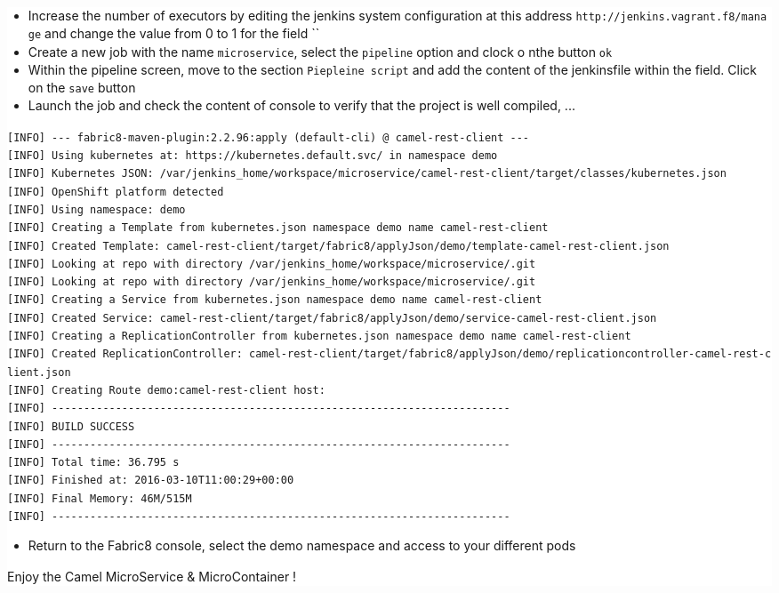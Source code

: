 * Increase the number of executors by editing the jenkins system configuration at this address `http://jenkins.vagrant.f8/manage` and change the value from 0 to 1 for the field ``
* Create a new job with the name `microservice`, select the `pipeline` option and clock o nthe button `ok`
* Within the pipeline screen, move to the section `Piepleine script` and add the content of the jenkinsfile within the field. Click on the `save` button
* Launch the job and check the content of console to verify that the project is well compiled, ...

```
[INFO] --- fabric8-maven-plugin:2.2.96:apply (default-cli) @ camel-rest-client ---
[INFO] Using kubernetes at: https://kubernetes.default.svc/ in namespace demo
[INFO] Kubernetes JSON: /var/jenkins_home/workspace/microservice/camel-rest-client/target/classes/kubernetes.json
[INFO] OpenShift platform detected
[INFO] Using namespace: demo
[INFO] Creating a Template from kubernetes.json namespace demo name camel-rest-client
[INFO] Created Template: camel-rest-client/target/fabric8/applyJson/demo/template-camel-rest-client.json
[INFO] Looking at repo with directory /var/jenkins_home/workspace/microservice/.git
[INFO] Looking at repo with directory /var/jenkins_home/workspace/microservice/.git
[INFO] Creating a Service from kubernetes.json namespace demo name camel-rest-client
[INFO] Created Service: camel-rest-client/target/fabric8/applyJson/demo/service-camel-rest-client.json
[INFO] Creating a ReplicationController from kubernetes.json namespace demo name camel-rest-client
[INFO] Created ReplicationController: camel-rest-client/target/fabric8/applyJson/demo/replicationcontroller-camel-rest-client.json
[INFO] Creating Route demo:camel-rest-client host: 
[INFO] ------------------------------------------------------------------------
[INFO] BUILD SUCCESS
[INFO] ------------------------------------------------------------------------
[INFO] Total time: 36.795 s
[INFO] Finished at: 2016-03-10T11:00:29+00:00
[INFO] Final Memory: 46M/515M
[INFO] ------------------------------------------------------------------------
```

* Return to the Fabric8 console, select the demo namespace and access to your different pods

Enjoy the Camel MicroService & MicroContainer !




